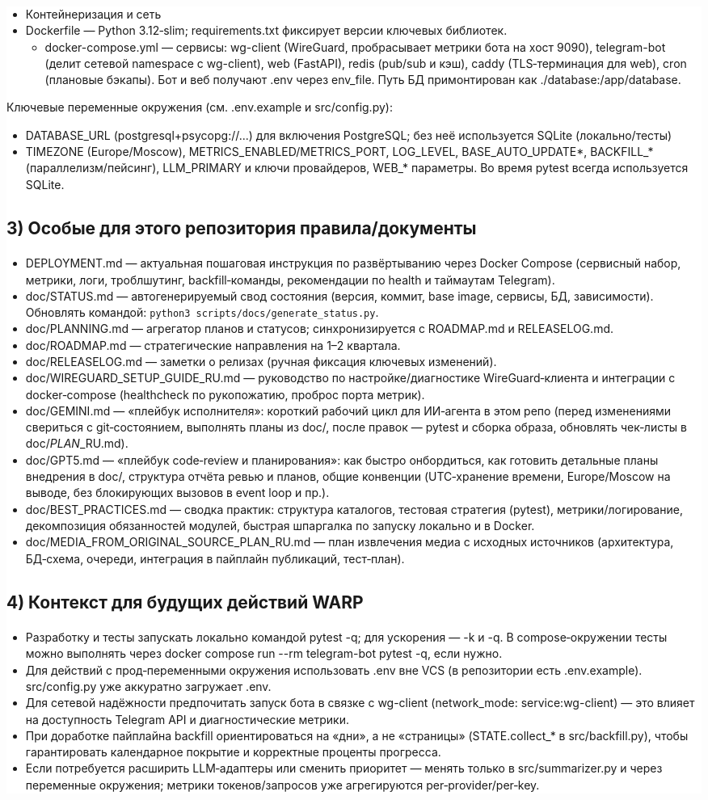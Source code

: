 - Контейнеризация и сеть
- Dockerfile — Python 3.12‑slim; requirements.txt фиксирует версии ключевых библиотек.
  - docker-compose.yml — сервисы: wg-client (WireGuard, пробрасывает метрики бота на хост 9090), telegram-bot (делит сетевой namespace с wg-client), web (FastAPI), redis (pub/sub и кэш), caddy (TLS‑терминация для web), cron (плановые бэкапы). Бот и веб получают .env через env_file. Путь БД примонтирован как ./database:/app/database.

Ключевые переменные окружения (см. .env.example и src/config.py):
- DATABASE_URL (postgresql+psycopg://...) для включения PostgreSQL; без неё используется SQLite (локально/тесты)
- TIMEZONE (Europe/Moscow), METRICS_ENABLED/METRICS_PORT, LOG_LEVEL, BASE_AUTO_UPDATE*, BACKFILL_* (параллелизм/пейсинг), LLM_PRIMARY и ключи провайдеров, WEB_* параметры. Во время pytest всегда используется SQLite.


## 3) Особые для этого репозитория правила/документы

- DEPLOYMENT.md — актуальная пошаговая инструкция по развёртыванию через Docker Compose (сервисный набор, метрики, логи, троблшутинг, backfill‑команды, рекомендации по health и таймаутам Telegram).
- doc/STATUS.md — автогенерируемый свод состояния (версия, коммит, base image, сервисы, БД, зависимости). Обновлять командой: `python3 scripts/docs/generate_status.py`.
- doc/PLANNING.md — агрегатор планов и статусов; синхронизируется с ROADMAP.md и RELEASELOG.md.
- doc/ROADMAP.md — стратегические направления на 1–2 квартала.
- doc/RELEASELOG.md — заметки о релизах (ручная фиксация ключевых изменений).
- doc/WIREGUARD_SETUP_GUIDE_RU.md — руководство по настройке/диагностике WireGuard‑клиента и интеграции с docker‑compose (healthcheck по рукопожатию, проброс порта метрик).
- doc/GEMINI.md — «плейбук исполнителя»: короткий рабочий цикл для ИИ‑агента в этом репо (перед изменениями свериться с git‑состоянием, выполнять планы из doc/, после правок — pytest и сборка образа, обновлять чек‑листы в doc/*PLAN*_RU.md).
- doc/GPT5.md — «плейбук code‑review и планирования»: как быстро онбордиться, как готовить детальные планы внедрения в doc/, структура отчёта ревью и планов, общие конвенции (UTC‑хранение времени, Europe/Moscow на выводе, без блокирующих вызовов в event loop и пр.).
- doc/BEST_PRACTICES.md — сводка практик: структура каталогов, тестовая стратегия (pytest), метрики/логирование, декомпозиция обязанностей модулей, быстрая шпаргалка по запуску локально и в Docker.
- doc/MEDIA_FROM_ORIGINAL_SOURCE_PLAN_RU.md — план извлечения медиа с исходных источников (архитектура, БД‑схема, очереди, интеграция в пайплайн публикаций, тест‑план).


## 4) Контекст для будущих действий WARP

- Разработку и тесты запускать локально командой pytest -q; для ускорения — -k <pattern> и -q. В compose‑окружении тесты можно выполнять через docker compose run --rm telegram-bot pytest -q, если нужно.
- Для действий с прод‑переменными окружения использовать .env вне VCS (в репозитории есть .env.example). src/config.py уже аккуратно загружает .env.
- Для сетевой надёжности предпочитать запуск бота в связке с wg-client (network_mode: service:wg-client) — это влияет на доступность Telegram API и диагностические метрики.
- При доработке пайплайна backfill ориентироваться на «дни», а не «страницы» (STATE.collect_* в src/backfill.py), чтобы гарантировать календарное покрытие и корректные проценты прогресса.
- Если потребуется расширить LLM‑адаптеры или сменить приоритет — менять только в src/summarizer.py и через переменные окружения; метрики токенов/запросов уже агрегируются per‑provider/per‑key.

